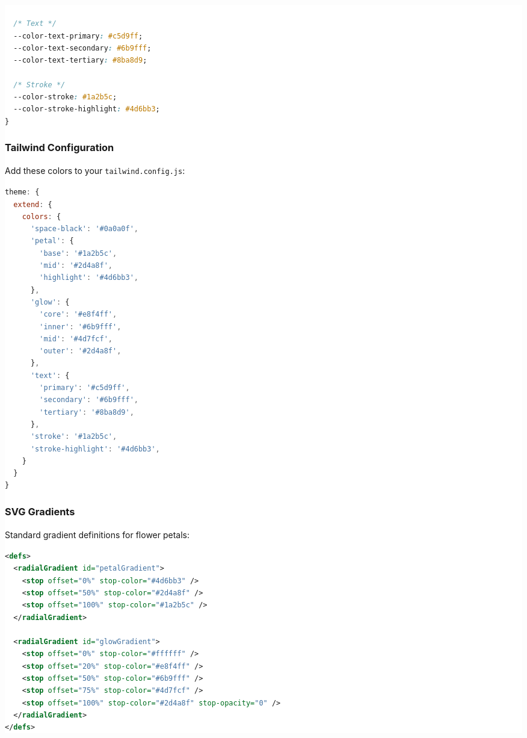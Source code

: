 ```css
  
  /* Text */
  --color-text-primary: #c5d9ff;
  --color-text-secondary: #6b9fff;
  --color-text-tertiary: #8ba8d9;
  
  /* Stroke */
  --color-stroke: #1a2b5c;
  --color-stroke-highlight: #4d6bb3;
}
```

### Tailwind Configuration

Add these colors to your `tailwind.config.js`:

```javascript
theme: {
  extend: {
    colors: {
      'space-black': '#0a0a0f',
      'petal': {
        'base': '#1a2b5c',
        'mid': '#2d4a8f',
        'highlight': '#4d6bb3',
      },
      'glow': {
        'core': '#e8f4ff',
        'inner': '#6b9fff',
        'mid': '#4d7fcf',
        'outer': '#2d4a8f',
      },
      'text': {
        'primary': '#c5d9ff',
        'secondary': '#6b9fff',
        'tertiary': '#8ba8d9',
      },
      'stroke': '#1a2b5c',
      'stroke-highlight': '#4d6bb3',
    }
  }
}
```

### SVG Gradients

Standard gradient definitions for flower petals:

```xml
<defs>
  <radialGradient id="petalGradient">
    <stop offset="0%" stop-color="#4d6bb3" />
    <stop offset="50%" stop-color="#2d4a8f" />
    <stop offset="100%" stop-color="#1a2b5c" />
  </radialGradient>
  
  <radialGradient id="glowGradient">
    <stop offset="0%" stop-color="#ffffff" />
    <stop offset="20%" stop-color="#e8f4ff" />
    <stop offset="50%" stop-color="#6b9fff" />
    <stop offset="75%" stop-color="#4d7fcf" />
    <stop offset="100%" stop-color="#2d4a8f" stop-opacity="0" />
  </radialGradient>
</defs>
```